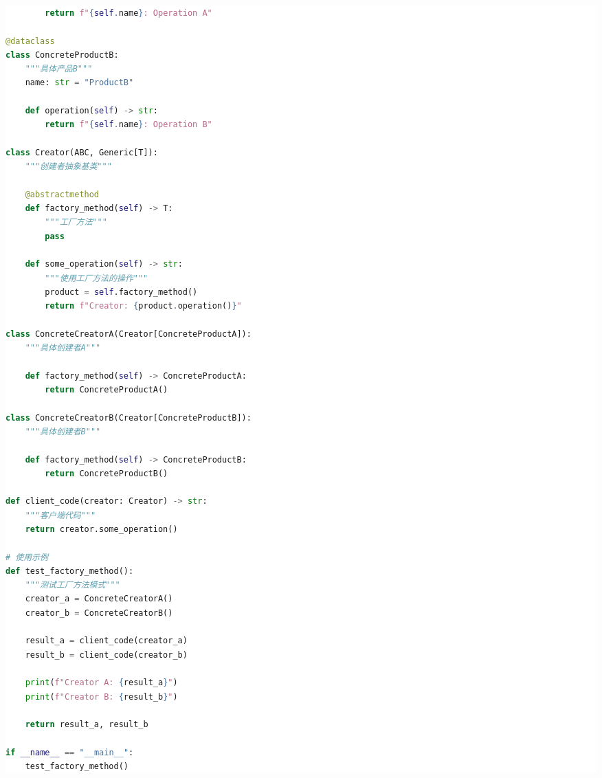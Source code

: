 ```python
        return f"{self.name}: Operation A"

@dataclass
class ConcreteProductB:
    """具体产品B"""
    name: str = "ProductB"
    
    def operation(self) -> str:
        return f"{self.name}: Operation B"

class Creator(ABC, Generic[T]):
    """创建者抽象基类"""
    
    @abstractmethod
    def factory_method(self) -> T:
        """工厂方法"""
        pass
    
    def some_operation(self) -> str:
        """使用工厂方法的操作"""
        product = self.factory_method()
        return f"Creator: {product.operation()}"

class ConcreteCreatorA(Creator[ConcreteProductA]):
    """具体创建者A"""
    
    def factory_method(self) -> ConcreteProductA:
        return ConcreteProductA()

class ConcreteCreatorB(Creator[ConcreteProductB]):
    """具体创建者B"""
    
    def factory_method(self) -> ConcreteProductB:
        return ConcreteProductB()

def client_code(creator: Creator) -> str:
    """客户端代码"""
    return creator.some_operation()

# 使用示例
def test_factory_method():
    """测试工厂方法模式"""
    creator_a = ConcreteCreatorA()
    creator_b = ConcreteCreatorB()
    
    result_a = client_code(creator_a)
    result_b = client_code(creator_b)
    
    print(f"Creator A: {result_a}")
    print(f"Creator B: {result_b}")
    
    return result_a, result_b

if __name__ == "__main__":
    test_factory_method()
```
